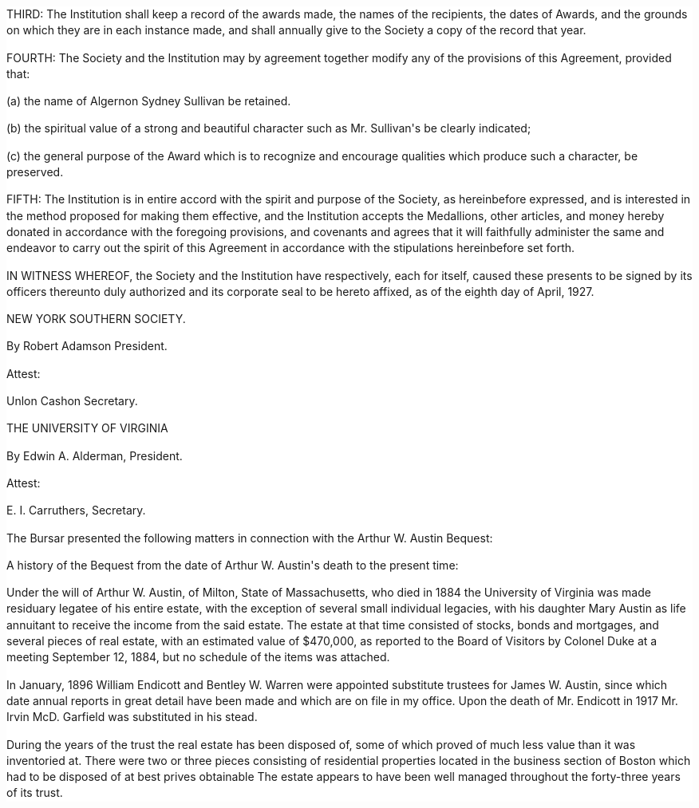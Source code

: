 THIRD: The Institution shall keep a record of the awards made, the names of the recipients, the dates of Awards, and the grounds on which they are in each instance made, and shall annually give to the Society a copy of the record that year.

FOURTH: The Society and the Institution may by agreement together modify any of the provisions of this Agreement, provided that:

(a) the name of Algernon Sydney Sullivan be retained.

(b) the spiritual value of a strong and beautiful character such as Mr. Sullivan's be clearly indicated;

(c) the general purpose of the Award which is to recognize and encourage qualities which produce such a character, be preserved.

FIFTH: The Institution is in entire accord with the spirit and purpose of the Society, as hereinbefore expressed, and is interested in the method proposed for making them effective, and the Institution accepts the Medallions, other articles, and money hereby donated in accordance with the foregoing provisions, and covenants and agrees that it will faithfully administer the same and endeavor to carry out the spirit of this Agreement in accordance with the stipulations hereinbefore set forth.

IN WITNESS WHEREOF, the Society and the Institution have respectively, each for itself, caused these presents to be signed by its officers thereunto duly authorized and its corporate seal to be hereto affixed, as of the eighth day of April, 1927.

NEW YORK SOUTHERN SOCIETY.

By Robert Adamson President.

Attest:

Unlon Cashon Secretary.

THE UNIVERSITY OF VIRGINIA

By Edwin A. Alderman, President.

Attest:

E. I. Carruthers, Secretary.

The Bursar presented the following matters in connection with the Arthur W. Austin Bequest:

A history of the Bequest from the date of Arthur W. Austin's death to the present time:

Under the will of Arthur W. Austin, of Milton, State of Massachusetts, who died in 1884 the University of Virginia was made residuary legatee of his entire estate, with the exception of several small individual legacies, with his daughter Mary Austin as life annuitant to receive the income from the said estate. The estate at that time consisted of stocks, bonds and mortgages, and several pieces of real estate, with an estimated value of $470,000, as reported to the Board of Visitors by Colonel Duke at a meeting September 12, 1884, but no schedule of the items was attached.

In January, 1896 William Endicott and Bentley W. Warren were appointed substitute trustees for James W. Austin, since which date annual reports in great detail have been made and which are on file in my office. Upon the death of Mr. Endicott in 1917 Mr. Irvin McD. Garfield was substituted in his stead.

During the years of the trust the real estate has been disposed of, some of which proved of much less value than it was inventoried at. There were two or three pieces consisting of residential properties located in the business section of Boston which had to be disposed of at best prives obtainable The estate appears to have been well managed throughout the forty-three years of its trust.
